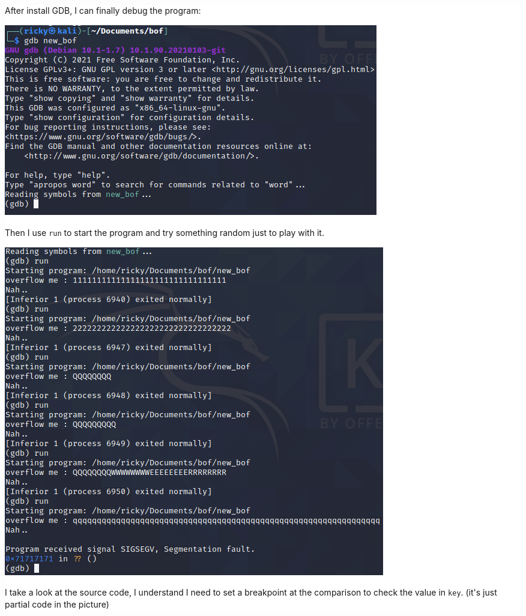 After install GDB, I can finally debug the program:  

![image-20210203151452780](/assets/images/202102/image-20210203151452780.png)

Then I use `run` to start the program and try something random just to play with it.

![image-20210203151914488](/assets/images/202102/image-20210203151914488.png)

I take a look at the source code, I understand I need to set a breakpoint at the comparison to check the value in `key`.  (it's just partial code in the picture)
